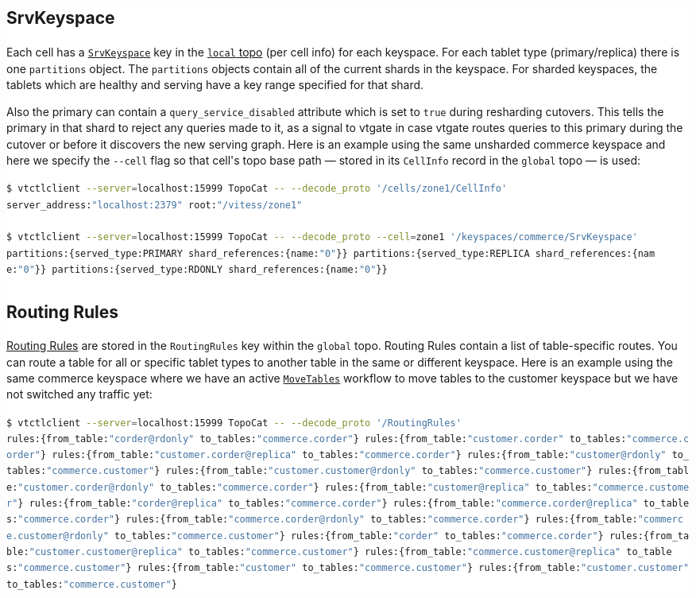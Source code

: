 ## SrvKeyspace

Each cell has a [`SrvKeyspace`](../../../reference/features/topology-service/#srvkeyspace) key in
the [`local` topo](../../../reference/features/topology-service/#global-vs-local) (per cell info) for each keyspace. For
each tablet type (primary/replica) there is one `partitions` object. The `partitions` objects contain all of the current
shards in the keyspace. For sharded keyspaces, the tablets which are healthy and serving have a key range specified for
that shard.

Also the primary can contain a `query_service_disabled` attribute which is set to `true` during resharding cutovers.
This tells the primary in that shard to reject any queries made to it, as a signal to vtgate in case vtgate routes
queries to this primary during the cutover or before it discovers the new serving graph. Here is an example using the
same unsharded commerce keyspace and here we specify the `--cell` flag so that cell's topo base path — stored in
its `CellInfo` record in the `global` topo — is used:

```bash
$ vtctlclient --server=localhost:15999 TopoCat -- --decode_proto '/cells/zone1/CellInfo'
server_address:"localhost:2379" root:"/vitess/zone1"

$ vtctlclient --server=localhost:15999 TopoCat -- --decode_proto --cell=zone1 '/keyspaces/commerce/SrvKeyspace'
partitions:{served_type:PRIMARY shard_references:{name:"0"}} partitions:{served_type:REPLICA shard_references:{name:"0"}} partitions:{served_type:RDONLY shard_references:{name:"0"}}
```

## Routing Rules

[Routing Rules](../../../reference/features/schema-routing-rules) are stored in the `RoutingRules` key within
the `global` topo. Routing Rules contain a list of table-specific routes. You can route a table for all or specific
tablet types to another table in the same or different keyspace. Here is an example using the same commerce keyspace
where we have an active [`MoveTables`](../../../reference/vreplication/movetables/) workflow to move tables to the
customer keyspace but we have not switched any traffic yet:

```bash
$ vtctlclient --server=localhost:15999 TopoCat -- --decode_proto '/RoutingRules'
rules:{from_table:"corder@rdonly" to_tables:"commerce.corder"} rules:{from_table:"customer.corder" to_tables:"commerce.corder"} rules:{from_table:"customer.corder@replica" to_tables:"commerce.corder"} rules:{from_table:"customer@rdonly" to_tables:"commerce.customer"} rules:{from_table:"customer.customer@rdonly" to_tables:"commerce.customer"} rules:{from_table:"customer.corder@rdonly" to_tables:"commerce.corder"} rules:{from_table:"customer@replica" to_tables:"commerce.customer"} rules:{from_table:"corder@replica" to_tables:"commerce.corder"} rules:{from_table:"commerce.corder@replica" to_tables:"commerce.corder"} rules:{from_table:"commerce.corder@rdonly" to_tables:"commerce.corder"} rules:{from_table:"commerce.customer@rdonly" to_tables:"commerce.customer"} rules:{from_table:"corder" to_tables:"commerce.corder"} rules:{from_table:"customer.customer@replica" to_tables:"commerce.customer"} rules:{from_table:"commerce.customer@replica" to_tables:"commerce.customer"} rules:{from_table:"customer" to_tables:"commerce.customer"} rules:{from_table:"customer.customer" to_tables:"commerce.customer"}
```
